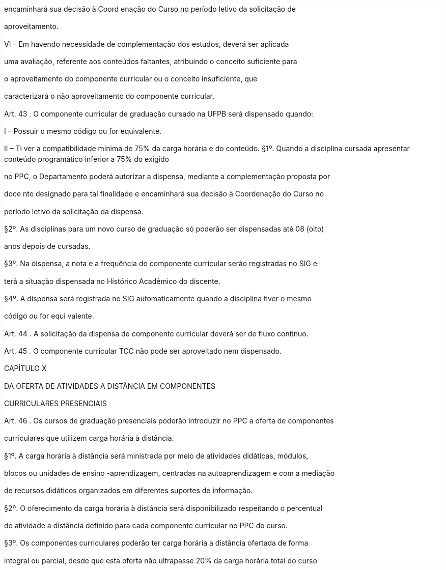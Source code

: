 encaminhará sua decisão à Coord enação do Curso no período letivo da solicitação de 

aproveitamento. 

VI – Em havendo necessidade de complementação dos estudos, deverá ser aplicada 

uma avaliação, referente aos conteúdos faltantes, atribuindo o conceito suficiente para 

o aproveitamento do componente curricular ou o conceito insuficiente, que 

caracterizará o não aproveitamento do componente curricular. 

Art. 43 . O componente curricular de graduação cursado na UFPB será dispensado quando: 

I – Possuir o mesmo código ou for equivalente. 

II – Ti ver a compatibilidade mínima de 75% da carga horária e do conteúdo. §1º. Quando a disciplina cursada apresentar conteúdo programático inferior a 75% do exigido 

no PPC, o Departamento poderá autorizar a dispensa, mediante a complementação proposta por 

doce nte designado para tal finalidade e encaminhará sua decisão à Coordenação do Curso no 

período letivo da solicitação da dispensa. 

§2º. As disciplinas para um novo curso de graduação só poderão ser dispensadas até 08 (oito) 

anos depois de cursadas. 

§3º. Na dispensa, a nota e a frequência do componente curricular serão registradas no SIG e 

terá a situação dispensada no Histórico Acadêmico do discente. 

§4º. A dispensa será registrada no SIG automaticamente quando a disciplina tiver o mesmo 

código ou for equi valente. 

Art. 44 . A solicitação da dispensa de componente curricular deverá ser de fluxo contínuo. 

Art. 45 . O componente curricular TCC não pode ser aproveitado nem dispensado. 

CAPÍTULO X 

DA OFERTA DE ATIVIDADES A DISTÂNCIA EM COMPONENTES 

CURRICULARES PRESENCIAIS 

Art. 46 . Os cursos de graduação presenciais poderão introduzir no PPC a oferta de componentes 

curriculares que utilizem carga horária à distância. 

§1º. A carga horária à distância será ministrada por meio de atividades didáticas, módulos, 

blocos ou unidades de ensino -aprendizagem, centradas na autoaprendizagem e com a mediação 

de recursos didáticos organizados em diferentes suportes de informação. 

§2º. O oferecimento da carga horária à distância será disponibilizado respeitando o percentual 

de atividade a distância definido para cada componente curricular no PPC do curso. 

§3º. Os componentes curriculares poderão ter carga horária a distância ofertada de forma 

integral ou parcial, desde que esta oferta não ultrapasse 20% da carga horária total do curso 
